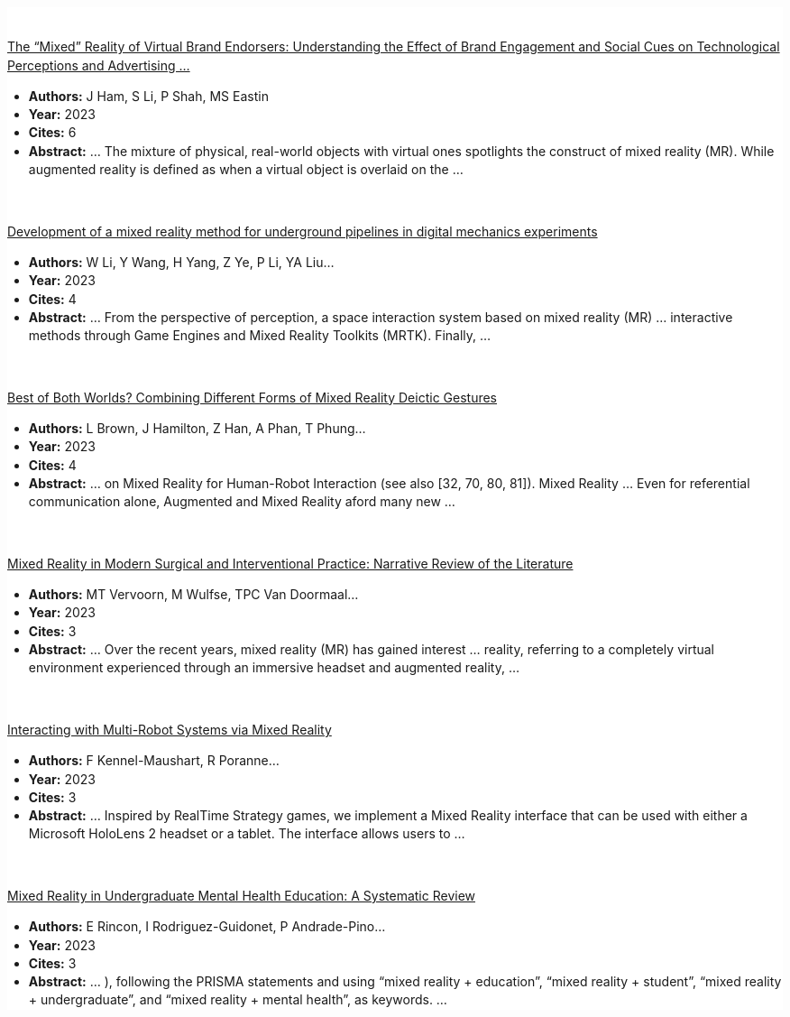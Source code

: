 <br> 

[The “Mixed” Reality of Virtual Brand Endorsers: Understanding the Effect of Brand Engagement and Social Cues on Technological Perceptions and Advertising …](https://www.tandfonline.com/doi/abs/10.1080/15252019.2023.2185557)
  - **Authors:** J Ham, S Li, P Shah, MS Eastin
  - **Year:** 2023
  - **Cites:** 6
  - **Abstract:** … The mixture of physical, real-world objects with virtual ones spotlights the construct of mixed reality (MR). While augmented reality is defined as when a virtual object is overlaid on the …

<br> 

[Development of a mixed reality method for underground pipelines in digital mechanics experiments](https://www.sciencedirect.com/science/article/pii/S0886779822004734)
  - **Authors:** W Li, Y Wang, H Yang, Z Ye, P Li, YA Liu…
  - **Year:** 2023
  - **Cites:** 4
  - **Abstract:** … From the perspective of perception, a space interaction system based on mixed reality (MR) … interactive methods through Game Engines and Mixed Reality Toolkits (MRTK). Finally, …

<br> 

[Best of Both Worlds? Combining Different Forms of Mixed Reality Deictic Gestures](https://dl.acm.org/doi/abs/10.1145/3563387)
  - **Authors:** L Brown, J Hamilton, Z Han, A Phan, T Phung…
  - **Year:** 2023
  - **Cites:** 4
  - **Abstract:** … on Mixed Reality for Human-Robot Interaction (see also [32, 70, 80, 81]). Mixed Reality … Even for referential communication alone, Augmented and Mixed Reality aford many new …

<br> 

[Mixed Reality in Modern Surgical and Interventional Practice: Narrative Review of the Literature](https://games.jmir.org/2023/1/e41297)
  - **Authors:** MT Vervoorn, M Wulfse, TPC Van Doormaal…
  - **Year:** 2023
  - **Cites:** 3
  - **Abstract:** … Over the recent years, mixed reality (MR) has gained interest … reality, referring to a completely virtual environment experienced through an immersive headset and augmented reality, …

<br> 

[Interacting with Multi-Robot Systems via Mixed Reality](https://ieeexplore.ieee.org/abstract/document/10161412/)
  - **Authors:** F Kennel-Maushart, R Poranne…
  - **Year:** 2023
  - **Cites:** 3
  - **Abstract:** … Inspired by RealTime Strategy games, we implement a Mixed Reality interface that can be used with either a Microsoft HoloLens 2 headset or a tablet. The interface allows users to …

<br> 

[Mixed Reality in Undergraduate Mental Health Education: A Systematic Review](https://www.mdpi.com/2079-9292/12/4/1019)
  - **Authors:** E Rincon, I Rodriguez-Guidonet, P Andrade-Pino…
  - **Year:** 2023
  - **Cites:** 3
  - **Abstract:** … ), following the PRISMA statements and using “mixed reality + education”, “mixed reality + student”, “mixed reality + undergraduate”, and “mixed reality + mental health”, as keywords. …

